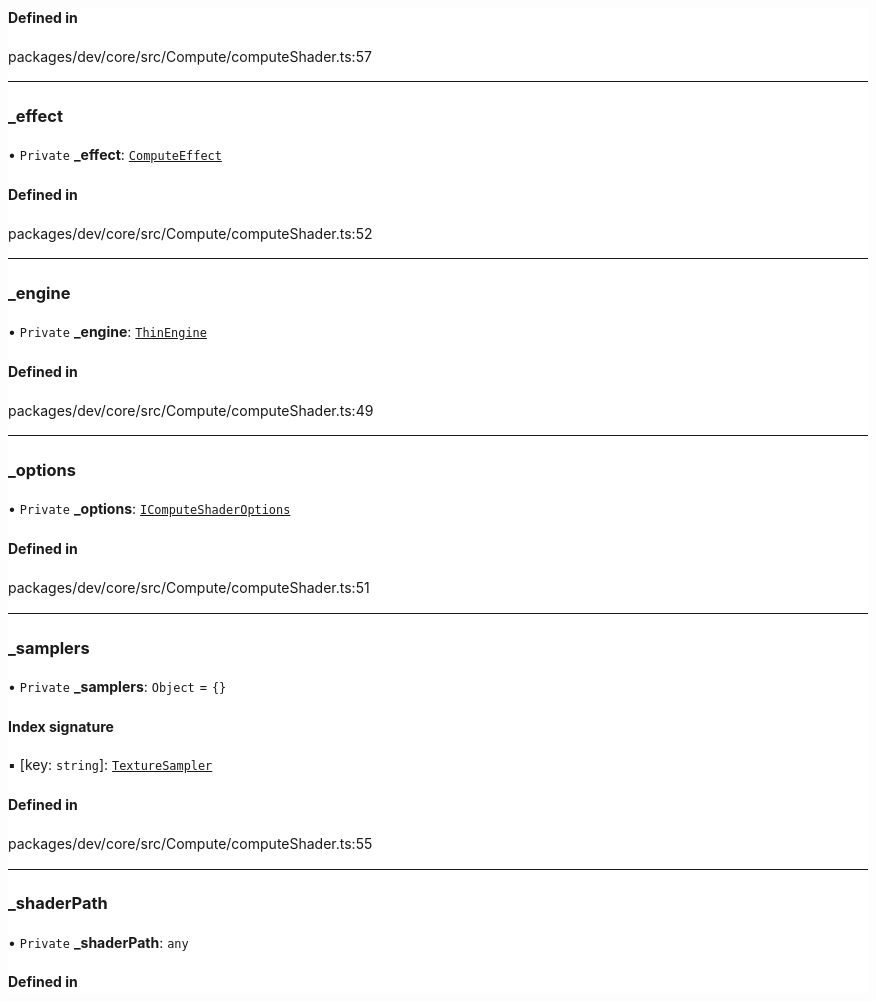 #### Defined in

packages/dev/core/src/Compute/computeShader.ts:57

___

### \_effect

• `Private` **\_effect**: [`ComputeEffect`](ComputeEffect.md)

#### Defined in

packages/dev/core/src/Compute/computeShader.ts:52

___

### \_engine

• `Private` **\_engine**: [`ThinEngine`](ThinEngine.md)

#### Defined in

packages/dev/core/src/Compute/computeShader.ts:49

___

### \_options

• `Private` **\_options**: [`IComputeShaderOptions`](../interfaces/IComputeShaderOptions.md)

#### Defined in

packages/dev/core/src/Compute/computeShader.ts:51

___

### \_samplers

• `Private` **\_samplers**: `Object` = `{}`

#### Index signature

▪ [key: `string`]: [`TextureSampler`](TextureSampler.md)

#### Defined in

packages/dev/core/src/Compute/computeShader.ts:55

___

### \_shaderPath

• `Private` **\_shaderPath**: `any`

#### Defined in
